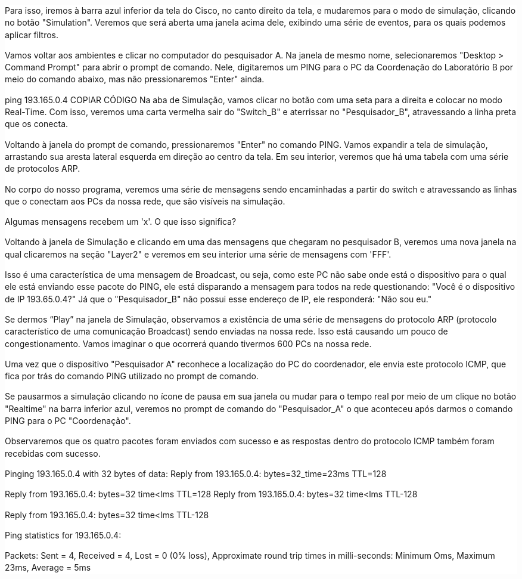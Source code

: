 Para isso, iremos à barra azul inferior da tela do Cisco, no canto direito da tela, e mudaremos para o modo de simulação, clicando no botão "Simulation". Veremos que será aberta uma janela acima dele, exibindo uma série de eventos, para os quais podemos aplicar filtros.

Vamos voltar aos ambientes e clicar no computador do pesquisador A. Na janela de mesmo nome, selecionaremos "Desktop > Command Prompt" para abrir o prompt de comando. Nele, digitaremos um PING para o PC da Coordenação do Laboratório B por meio do comando abaixo, mas não pressionaremos "Enter" ainda.

ping 193.165.0.4
COPIAR CÓDIGO
Na aba de Simulação, vamos clicar no botão com uma seta para a direita e colocar no modo Real-Time. Com isso, veremos uma carta vermelha sair do "Switch_B" e aterrissar no "Pesquisador_B", atravessando a linha preta que os conecta.

Voltando à janela do prompt de comando, pressionaremos "Enter" no comando PING. Vamos expandir a tela de simulação, arrastando sua aresta lateral esquerda em direção ao centro da tela. Em seu interior, veremos que há uma tabela com uma série de protocolos ARP.

No corpo do nosso programa, veremos uma série de mensagens sendo encaminhadas a partir do switch e atravessando as linhas que o conectam aos PCs da nossa rede, que são visíveis na simulação.

Algumas mensagens recebem um 'x'. O que isso significa?

Voltando à janela de Simulação e clicando em uma das mensagens que chegaram no pesquisador B, veremos uma nova janela na qual clicaremos na seção "Layer2" e veremos em seu interior uma série de mensagens com 'FFF'.

Isso é uma característica de uma mensagem de Broadcast, ou seja, como este PC não sabe onde está o dispositivo para o qual ele está enviando esse pacote do PING, ele está disparando a mensagem para todos na rede questionando: "Você é o dispositivo de IP 193.65.0.4?" Já que o "Pesquisador_B" não possui esse endereço de IP, ele responderá: "Não sou eu."

Se dermos “Play” na janela de Simulação, observamos a existência de uma série de mensagens do protocolo ARP (protocolo característico de uma comunicação Broadcast) sendo enviadas na nossa rede. Isso está causando um pouco de congestionamento. Vamos imaginar o que ocorrerá quando tivermos 600 PCs na nossa rede.

Uma vez que o dispositivo "Pesquisador A" reconhece a localização do PC do coordenador, ele envia este protocolo ICMP, que fica por trás do comando PING utilizado no prompt de comando.

Se pausarmos a simulação clicando no ícone de pausa em sua janela ou mudar para o tempo real por meio de um clique no botão "Realtime" na barra inferior azul, veremos no prompt de comando do "Pesquisador_A" o que aconteceu após darmos o comando PING para o PC "Coordenação".

Observaremos que os quatro pacotes foram enviados com sucesso e as respostas dentro do protocolo ICMP também foram recebidas com sucesso.

Pinging 193.165.0.4 with 32 bytes of data:
Reply from 193.165.0.4: bytes=32_time=23ms TTL=128

Reply from 193.165.0.4: bytes=32 time<lms TTL=128 Reply from 193.165.0.4: bytes=32 time<lms TTL-128

Reply from 193.165.0.4: bytes=32 time<lms TTL-128

Ping statistics for 193.165.0.4:

Packets: Sent = 4, Received = 4, Lost = 0 (0% loss), Approximate round trip times in milli-seconds: Minimum Oms, Maximum 23ms, Average = 5ms
